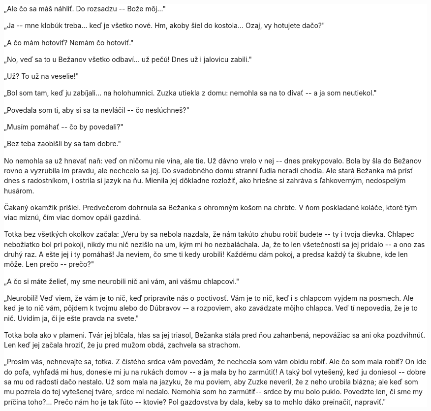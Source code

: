 „Ale čo sa máš náhliť. Do rozsadzu -- Bože môj..."

„Ja -- mne klobúk treba... keď je všetko nové. Hm, akoby šiel do
kostola... Ozaj, vy hotujete dačo?"

„A čo mám hotoviť? Nemám čo hotoviť."

„No, veď sa to u Bežanov všetko odbaví... už pečú! Dnes už i jalovicu
zabili."

„Už? To už na veselie!"

„Bol som tam, keď ju zabíjali... na holohumnici. Zuzka utiekla z domu:
nemohla sa na to dívať -- a ja som neutiekol."

„Povedala som ti, aby si sa ta nevláčil -- čo neslúchneš?"

„Musím pomáhať -- čo by povedali?"

„Bez teba zaobišli by sa tam dobre."

No nemohla sa už hnevať naň: veď on ničomu nie vina, ale tie. Už dávno
vrelo v nej -- dnes prekypovalo. Bola by šla do Bežanov rovno a
vyzrubila im pravdu, ale nechcelo sa jej. Do svadobného domu stranní
ľudia neradi chodia. Ale stará Bežanka má prísť dnes s radostníkom, i
ostrila si jazyk na ňu. Mienila jej dôkladne rozložiť, ako hriešne si
zahráva s ľahkoverným, nedospelým husárom.

Čakaný okamžik prišiel. Predvečerom dohrnula sa Bežanka s ohromným košom
na chrbte. V ňom poskladané koláče, ktoré tým viac miznú, čím viac domov
opáli gazdiná.

Totka bez všetkých okolkov začala: „Veru by sa nebola nazdala, že nám
takúto zhubu robiť budete -- ty i tvoja dievka. Chlapec nebožiatko bol
pri pokoji, nikdy mu nič nezišlo na um, kým mi ho nezbaláchala. Ja, že
to len všetečnosti sa jej pridalo -- a ono zas druhý raz. A ešte jej i
ty pomáhaš! Ja neviem, čo sme ti kedy urobili! Každému dám pokoj, a
predsa každý ťa škubne, kde len môže. Len prečo -- prečo?"

„A čo si máte želieť, my sme neurobili nič ani vám, ani vášmu
chlapcovi."

„Neurobili! Veď viem, že vám je to nič, keď pripravíte nás o poctivosť.
Vám je to nič, keď i s chlapcom vyjdem na posmech. Ale keď je to nič
vám, pôjdem k tvojmu alebo do Dúbravov -- a rozpoviem, ako zavádzate
môjho chlapca. Veď tí nepovedia, že je to nič. Uvidím ja, či je ešte
pravda na svete."

Totka bola ako v plameni. Tvár jej blčala, hlas sa jej triasol, Bežanka
stála pred ňou zahanbená, nepovážiac sa ani oka pozdvihnúť. Len keď jej
začala hroziť, že ju pred mužom obdá, zachvela sa strachom.

„Prosím vás, nehnevajte sa, totka. Z čistého srdca vám povedám, že
nechcela som vám obidu robiť. Ale čo som mala robiť? On ide do poľa,
vyhľadá mi hus, donesie mi ju na rukách domov -- a ja mala by ho
zarmútiť! A taký bol vytešený, keď ju doniesol -- dobre sa mu od radosti
dačo nestalo. Už som mala na jazyku, že mu poviem, aby Zuzke neveril, že
z neho urobila blázna; ale keď som mu pozrela do tej vytešenej tváre,
srdce mi nedalo. Nemohla som ho zarmútiť-- srdce by mu bolo puklo.
Povedzte len, či sme my príčina toho?... Prečo nám ho je tak ľúto --
ktovie? Pol gazdovstva by dala, keby sa to mohlo dáko preinačiť,
napraviť."
